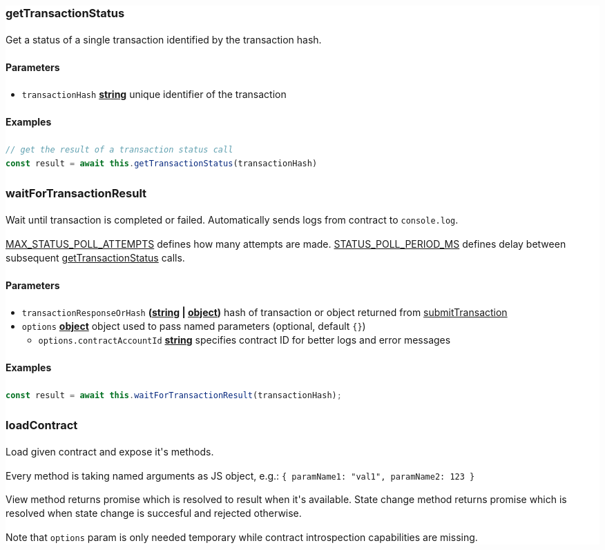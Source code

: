 ### getTransactionStatus

Get a status of a single transaction identified by the transaction hash.

#### Parameters

-   `transactionHash` **[string](https://developer.mozilla.org/docs/Web/JavaScript/Reference/Global_Objects/String)** unique identifier of the transaction

#### Examples

```javascript
// get the result of a transaction status call
const result = await this.getTransactionStatus(transactionHash)
```

### waitForTransactionResult

Wait until transaction is completed or failed.
Automatically sends logs from contract to `console.log`.

[MAX_STATUS_POLL_ATTEMPTS](MAX_STATUS_POLL_ATTEMPTS) defines how many attempts are made.
[STATUS_POLL_PERIOD_MS](STATUS_POLL_PERIOD_MS) defines delay between subsequent [getTransactionStatus](getTransactionStatus) calls.

#### Parameters

-   `transactionResponseOrHash` **([string](https://developer.mozilla.org/docs/Web/JavaScript/Reference/Global_Objects/String) \| [object](https://developer.mozilla.org/docs/Web/JavaScript/Reference/Global_Objects/Object))** hash of transaction or object returned from [submitTransaction](submitTransaction)
-   `options` **[object](https://developer.mozilla.org/docs/Web/JavaScript/Reference/Global_Objects/Object)** object used to pass named parameters (optional, default `{}`)
    -   `options.contractAccountId` **[string](https://developer.mozilla.org/docs/Web/JavaScript/Reference/Global_Objects/String)** specifies contract ID for better logs and error messages

#### Examples

```javascript
const result = await this.waitForTransactionResult(transactionHash);
```

### loadContract

Load given contract and expose it's methods.

Every method is taking named arguments as JS object, e.g.:
`{ paramName1: "val1", paramName2: 123 }`

View method returns promise which is resolved to result when it's available.
State change method returns promise which is resolved when state change is succesful and rejected otherwise.

Note that `options` param is only needed temporary while contract introspection capabilities are missing.
